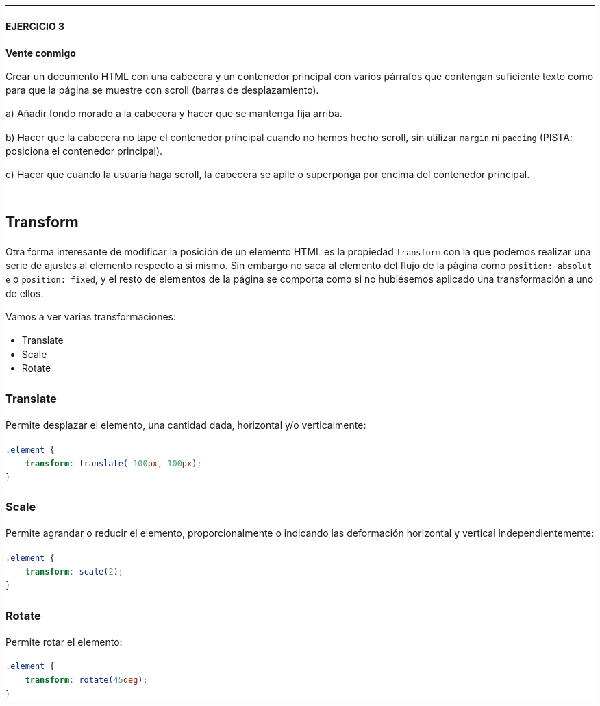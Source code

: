 * * *

<a id="markdown-ejercicio-3" name="ejercicio-3"></a>
#### EJERCICIO 3

**Vente conmigo**

Crear un documento HTML con una cabecera y un contenedor principal con varios párrafos que contengan suficiente texto como para que la página se muestre con scroll (barras de desplazamiento).

a) Añadir fondo morado a la cabecera y hacer que se mantenga fija arriba.

b) Hacer que la cabecera no tape el contenedor principal cuando no hemos hecho scroll, sin utilizar `margin` ni `padding` (PISTA: posiciona el contenedor principal).

c) Hacer que cuando la usuaria haga scroll, la cabecera se apile o superponga por encima del contenedor principal.

* * *

## Transform

Otra forma interesante de modificar la posición de un elemento HTML es la propiedad `transform` con la que podemos realizar una serie de ajustes al elemento respecto a sí mismo. Sin embargo no saca al elemento del flujo de la página como `position: absolute` o `position: fixed`, y el resto de elementos de la página se comporta como si no hubiésemos aplicado una transformación a uno de ellos.

Vamos a ver varias transformaciones:  
* Translate
* Scale
* Rotate

### Translate
Permite desplazar el elemento, una cantidad dada, horizontal y/o verticalmente:
```css
.element {
	transform: translate(-100px, 100px);
}
```

### Scale
Permite agrandar o reducir el elemento, proporcionalmente o indicando las deformación horizontal y vertical independientemente:
```css
.element {
	transform: scale(2);
}
```

### Rotate
Permite rotar el elemento:
```css
.element {
	transform: rotate(45deg);
}
```
